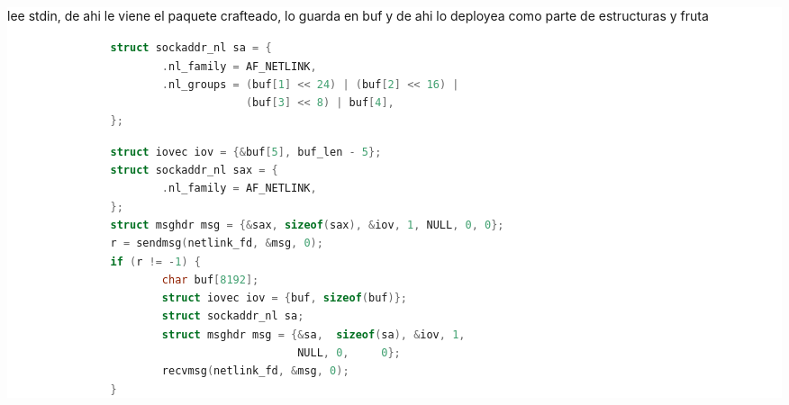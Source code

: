 lee stdin, de ahi le viene el paquete crafteado, lo guarda en buf y de ahi lo deployea como parte de estructuras y fruta

```c
                struct sockaddr_nl sa = {
                        .nl_family = AF_NETLINK,
                        .nl_groups = (buf[1] << 24) | (buf[2] << 16) |
                                     (buf[3] << 8) | buf[4],
                };
```

```c
                struct iovec iov = {&buf[5], buf_len - 5};
                struct sockaddr_nl sax = {
                        .nl_family = AF_NETLINK,
                };
                struct msghdr msg = {&sax, sizeof(sax), &iov, 1, NULL, 0, 0};
                r = sendmsg(netlink_fd, &msg, 0);
                if (r != -1) {
                        char buf[8192];
                        struct iovec iov = {buf, sizeof(buf)};
                        struct sockaddr_nl sa;
                        struct msghdr msg = {&sa,  sizeof(sa), &iov, 1,
                                             NULL, 0,     0};
                        recvmsg(netlink_fd, &msg, 0);
                }

```
